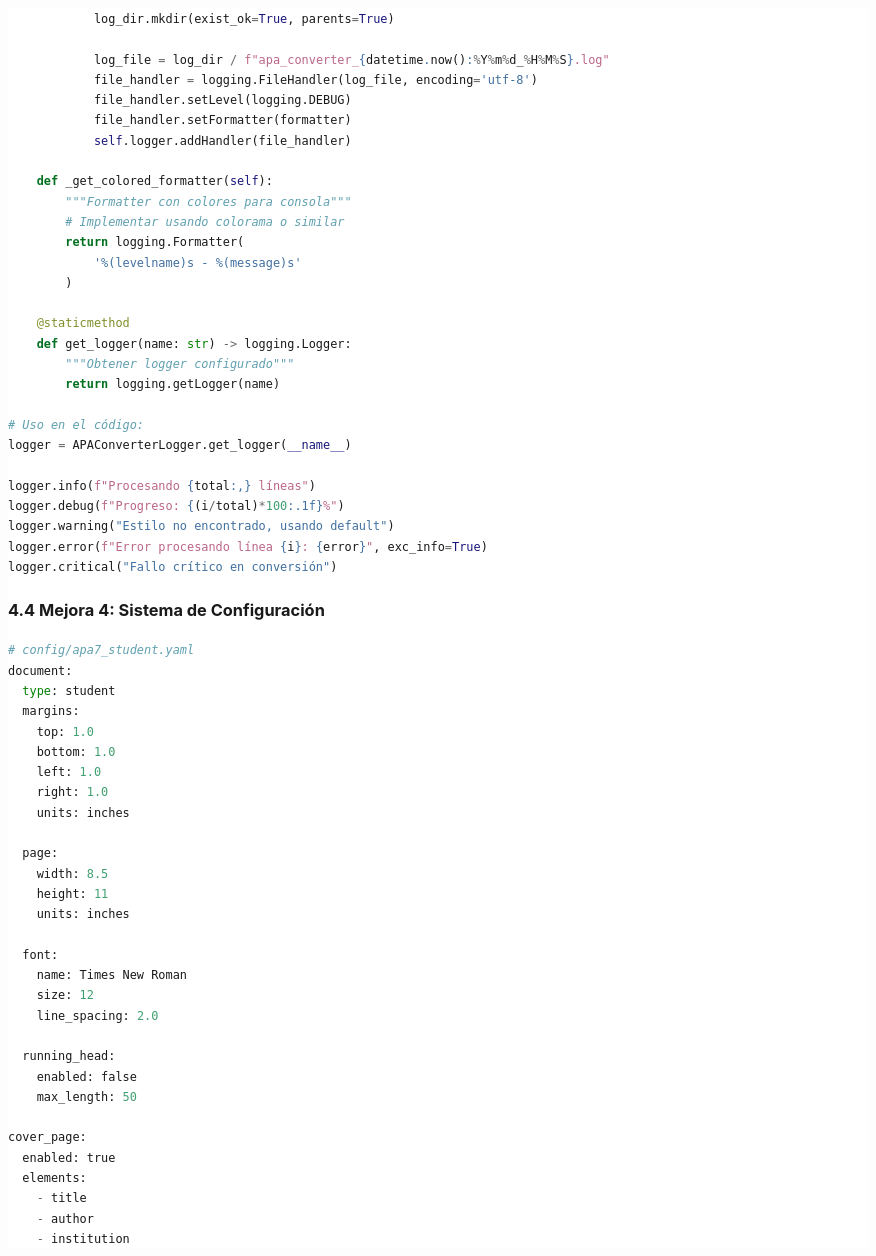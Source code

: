 ```python
            log_dir.mkdir(exist_ok=True, parents=True)

            log_file = log_dir / f"apa_converter_{datetime.now():%Y%m%d_%H%M%S}.log"
            file_handler = logging.FileHandler(log_file, encoding='utf-8')
            file_handler.setLevel(logging.DEBUG)
            file_handler.setFormatter(formatter)
            self.logger.addHandler(file_handler)

    def _get_colored_formatter(self):
        """Formatter con colores para consola"""
        # Implementar usando colorama o similar
        return logging.Formatter(
            '%(levelname)s - %(message)s'
        )

    @staticmethod
    def get_logger(name: str) -> logging.Logger:
        """Obtener logger configurado"""
        return logging.getLogger(name)

# Uso en el código:
logger = APAConverterLogger.get_logger(__name__)

logger.info(f"Procesando {total:,} líneas")
logger.debug(f"Progreso: {(i/total)*100:.1f}%")
logger.warning("Estilo no encontrado, usando default")
logger.error(f"Error procesando línea {i}: {error}", exc_info=True)
logger.critical("Fallo crítico en conversión")
```

### 4.4 Mejora 4: Sistema de Configuración

```python
# config/apa7_student.yaml
document:
  type: student
  margins:
    top: 1.0
    bottom: 1.0
    left: 1.0
    right: 1.0
    units: inches

  page:
    width: 8.5
    height: 11
    units: inches

  font:
    name: Times New Roman
    size: 12
    line_spacing: 2.0

  running_head:
    enabled: false
    max_length: 50

cover_page:
  enabled: true
  elements:
    - title
    - author
    - institution
```